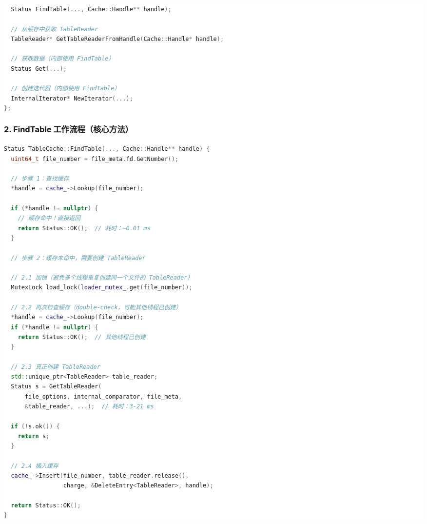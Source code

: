 ```cpp
  Status FindTable(..., Cache::Handle** handle);
  
  // 从缓存中获取 TableReader
  TableReader* GetTableReaderFromHandle(Cache::Handle* handle);
  
  // 获取数据（内部使用 FindTable）
  Status Get(...);
  
  // 创建迭代器（内部使用 FindTable）
  InternalIterator* NewIterator(...);
};
```

### 2. FindTable 工作流程（核心方法）
```cpp
Status TableCache::FindTable(..., Cache::Handle** handle) {
  uint64_t file_number = file_meta.fd.GetNumber();
  
  // 步骤 1：查找缓存
  *handle = cache_->Lookup(file_number);
  
  if (*handle != nullptr) {
    // 缓存命中！直接返回
    return Status::OK();  // 耗时：~0.01 ms
  }
  
  // 步骤 2：缓存未命中，需要创建 TableReader
  
  // 2.1 加锁（避免多个线程重复创建同一个文件的 TableReader）
  MutexLock load_lock(loader_mutex_.get(file_number));
  
  // 2.2 再次检查缓存（double-check，可能其他线程已创建）
  *handle = cache_->Lookup(file_number);
  if (*handle != nullptr) {
    return Status::OK();  // 其他线程已创建
  }
  
  // 2.3 真正创建 TableReader
  std::unique_ptr<TableReader> table_reader;
  Status s = GetTableReader(
      file_options, internal_comparator, file_meta,
      &table_reader, ...);  // 耗时：3-21 ms
  
  if (!s.ok()) {
    return s;
  }
  
  // 2.4 插入缓存
  cache_->Insert(file_number, table_reader.release(), 
                 charge, &DeleteEntry<TableReader>, handle);
  
  return Status::OK();
}
```

